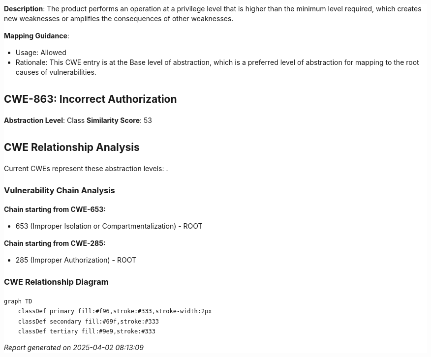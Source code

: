 **Description**:
The product performs an operation at a privilege level that is higher than the minimum level required, which creates new weaknesses or amplifies the consequences of other weaknesses.

**Mapping Guidance**:
- Usage: Allowed
- Rationale: This CWE entry is at the Base level of abstraction, which is a preferred level of abstraction for mapping to the root causes of vulnerabilities.

## CWE-863: Incorrect Authorization
**Abstraction Level**: Class
**Similarity Score**: 53


## CWE Relationship Analysis

Current CWEs represent these abstraction levels: .


### Vulnerability Chain Analysis

**Chain starting from CWE-653:**
- 653 (Improper Isolation or Compartmentalization) - ROOT


**Chain starting from CWE-285:**
- 285 (Improper Authorization) - ROOT



### CWE Relationship Diagram

```mermaid
graph TD
    classDef primary fill:#f96,stroke:#333,stroke-width:2px
    classDef secondary fill:#69f,stroke:#333
    classDef tertiary fill:#9e9,stroke:#333
```



*Report generated on 2025-04-02 08:13:09*
